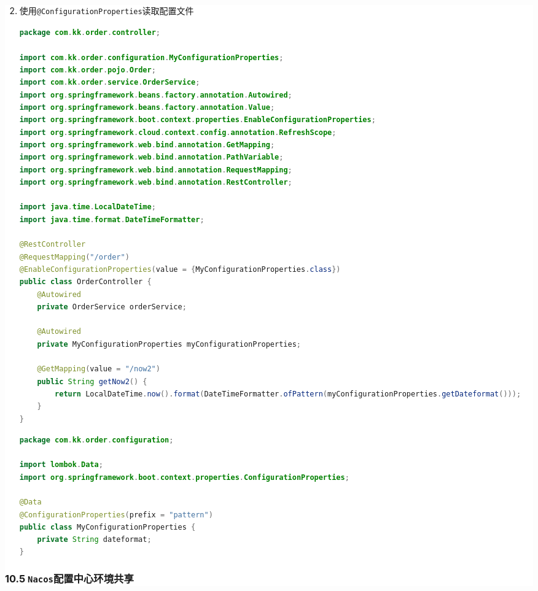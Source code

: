 2. 使用`@ConfigurationProperties`读取配置文件

   ```java
   package com.kk.order.controller;
   
   import com.kk.order.configuration.MyConfigurationProperties;
   import com.kk.order.pojo.Order;
   import com.kk.order.service.OrderService;
   import org.springframework.beans.factory.annotation.Autowired;
   import org.springframework.beans.factory.annotation.Value;
   import org.springframework.boot.context.properties.EnableConfigurationProperties;
   import org.springframework.cloud.context.config.annotation.RefreshScope;
   import org.springframework.web.bind.annotation.GetMapping;
   import org.springframework.web.bind.annotation.PathVariable;
   import org.springframework.web.bind.annotation.RequestMapping;
   import org.springframework.web.bind.annotation.RestController;
   
   import java.time.LocalDateTime;
   import java.time.format.DateTimeFormatter;
   
   @RestController
   @RequestMapping("/order")
   @EnableConfigurationProperties(value = {MyConfigurationProperties.class})
   public class OrderController {
       @Autowired
       private OrderService orderService;
   
       @Autowired
       private MyConfigurationProperties myConfigurationProperties;
   
       @GetMapping(value = "/now2")
       public String getNow2() {
           return LocalDateTime.now().format(DateTimeFormatter.ofPattern(myConfigurationProperties.getDateformat()));
       }
   }
   ```

   ```java
   package com.kk.order.configuration;
   
   import lombok.Data;
   import org.springframework.boot.context.properties.ConfigurationProperties;
   
   @Data
   @ConfigurationProperties(prefix = "pattern")
   public class MyConfigurationProperties {
       private String dateformat;
   }
   ```

### 10.5 `Nacos`配置中心环境共享
